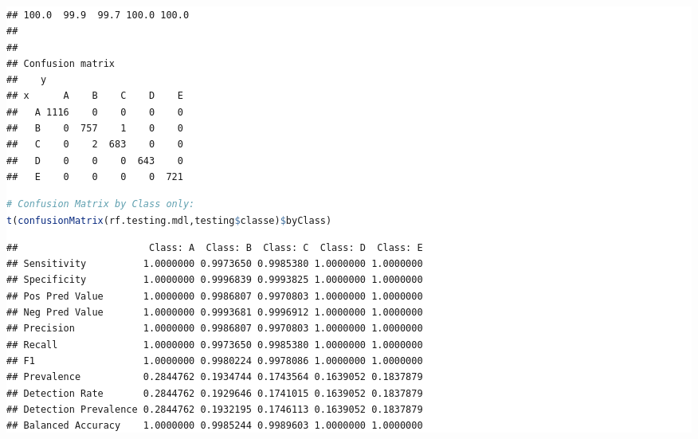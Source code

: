     ## 100.0  99.9  99.7 100.0 100.0 
    ##  
    ## 
    ## Confusion matrix 
    ##    y
    ## x      A    B    C    D    E
    ##   A 1116    0    0    0    0
    ##   B    0  757    1    0    0
    ##   C    0    2  683    0    0
    ##   D    0    0    0  643    0
    ##   E    0    0    0    0  721

``` r
# Confusion Matrix by Class only:
t(confusionMatrix(rf.testing.mdl,testing$classe)$byClass)
```

    ##                       Class: A  Class: B  Class: C  Class: D  Class: E
    ## Sensitivity          1.0000000 0.9973650 0.9985380 1.0000000 1.0000000
    ## Specificity          1.0000000 0.9996839 0.9993825 1.0000000 1.0000000
    ## Pos Pred Value       1.0000000 0.9986807 0.9970803 1.0000000 1.0000000
    ## Neg Pred Value       1.0000000 0.9993681 0.9996912 1.0000000 1.0000000
    ## Precision            1.0000000 0.9986807 0.9970803 1.0000000 1.0000000
    ## Recall               1.0000000 0.9973650 0.9985380 1.0000000 1.0000000
    ## F1                   1.0000000 0.9980224 0.9978086 1.0000000 1.0000000
    ## Prevalence           0.2844762 0.1934744 0.1743564 0.1639052 0.1837879
    ## Detection Rate       0.2844762 0.1929646 0.1741015 0.1639052 0.1837879
    ## Detection Prevalence 0.2844762 0.1932195 0.1746113 0.1639052 0.1837879
    ## Balanced Accuracy    1.0000000 0.9985244 0.9989603 1.0000000 1.0000000
